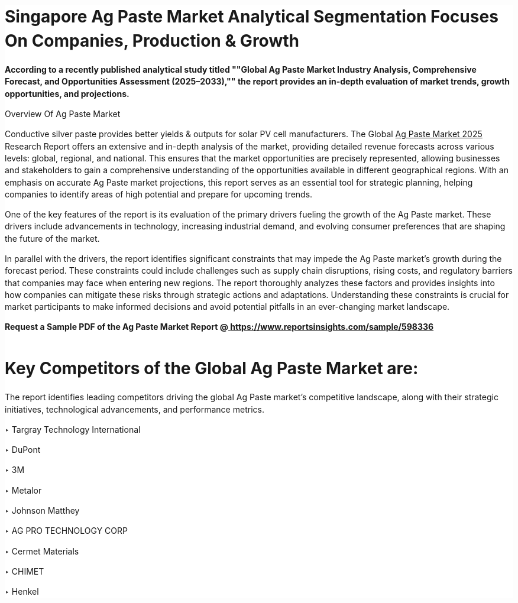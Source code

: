   # Singapore Ag Paste Market Analytical Segmentation Focuses On Companies, Production & Growth

<strong>According to a recently published analytical study titled ""Global Ag Paste Market Industry Analysis, Comprehensive Forecast, and Opportunities Assessment (2025–2033),"" the report provides an in-depth evaluation of market trends, growth opportunities, and projections.</strong>

Overview Of Ag Paste Market

Conductive silver paste provides better yields & outputs for solar PV cell manufacturers. The Global <a href=https://www.reportsinsights.com/sample/598336>Ag Paste Market 2025 </a> Research Report offers an extensive and in-depth analysis of the market, providing detailed revenue forecasts across various levels: global, regional, and national. This ensures that the market opportunities are precisely represented, allowing businesses and stakeholders to gain a comprehensive understanding of the opportunities available in different geographical regions. With an emphasis on accurate Ag Paste market projections, this report serves as an essential tool for strategic planning, helping companies to identify areas of high potential and prepare for upcoming trends.

One of the key features of the report is its evaluation of the primary drivers fueling the growth of the Ag Paste market. These drivers include advancements in technology, increasing industrial demand, and evolving consumer preferences that are shaping the future of the market. 

In parallel with the drivers, the report identifies significant constraints that may impede the Ag Paste market’s growth during the forecast period. These constraints could include challenges such as supply chain disruptions, rising costs, and regulatory barriers that companies may face when entering new regions. The report thoroughly analyzes these factors and provides insights into how companies can mitigate these risks through strategic actions and adaptations. Understanding these constraints is crucial for market participants to make informed decisions and avoid potential pitfalls in an ever-changing market landscape.

<strong>Request a Sample PDF of the Ag Paste Market Report </strong><strong>@<a href=https://www.reportsinsights.com/sample/598336> https://www.reportsinsights.com/sample/598336</a></strong></font>

# <strong>Key Competitors of the Global Ag Paste Market are:</strong>

The report identifies leading competitors driving the global Ag Paste market’s competitive landscape, along with their strategic initiatives, technological advancements, and performance metrics.

‣ Targray Technology International

‣ DuPont

‣ 3M

‣ Metalor

‣ Johnson Matthey

‣ AG PRO TECHNOLOGY CORP

‣ Cermet Materials

‣ CHIMET

‣ Henkel
